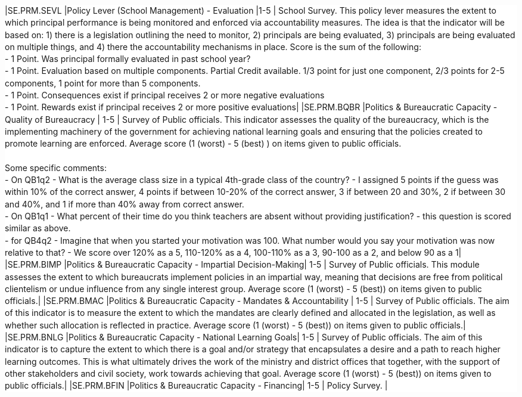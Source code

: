 |SE.PRM.SEVL |Policy Lever (School Management) - Evaluation |1-5 | School Survey. This policy lever measures the extent to which principal performance is being monitored and enforced via accountability measures. The idea is that the indicator will be based on: 1) there is a legislation outlining the need to monitor, 2) principals are being evaluated, 3) principals are being evaluated on multiple things, and 4) there the accountability mechanisms in place. Score is the sum of the following: <br/> - 1 Point. Was principal formally evaluated in past school year? <br/> - 1 Point. Evaluation based on multiple components. Partial Credit available. 1/3 point for just one component, 2/3 points for 2-5 components, 1 point for more than 5 components.  <br/> - 1 Point.  Consequences exist if principal receives 2 or more negative evaluations <br/> - 1 Point. Rewards exist if principal receives 2 or more positive evaluations|
|SE.PRM.BQBR |Politics & Bureaucratic Capacity - Quality of Bureaucracy | 1-5 | Survey of Public officials.  This indicator assesses the quality of the bureaucracy, which is the implementing machinery of the government for achieving national learning goals and ensuring that the policies created to promote learning are enforced. Average score (1 (worst) - 5 (best) ) on items given to public officials. <br/> <br/> Some specific comments: <br/> - On QB1q2 - What is the average class size in a typical 4th-grade class of the country? - I assigned 5 points if the guess was within 10% of the correct answer, 4 points if between 10-20% of the correct answer, 3 if between 20 and 30%, 2 if between 30 and 40%, and 1 if more than 40% away from correct answer. <br/> - On QB1q1 - What percent of their time do you think teachers are absent without providing justification? - this question is scored similar as above. <br/> - for QB4q2 -  Imagine that when you started your motivation was 100. What number would you say your motivation was now relative to that? - We score over 120% as a 5, 110-120% as a 4, 100-110% as a 3, 90-100 as a 2, and below 90 as a 1|
|SE.PRM.BIMP |Politics & Bureaucratic Capacity - Impartial Decision-Making| 1-5 | Survey of Public officials. This module assesses the extent to which bureaucrats implement policies in an impartial way, meaning that decisions are free from political clientelism or undue influence from any single interest group.   Average score (1 (worst) - 5 (best)) on items given to public officials.|
|SE.PRM.BMAC |Politics & Bureaucratic Capacity - Mandates & Accountability | 1-5 | Survey of Public officials.  The aim of this indicator is to measure the extent to which the mandates are clearly defined and allocated in the legislation, as well as whether such allocation is reflected in practice.  Average score (1 (worst) - 5 (best)) on items given to public officials.|
|SE.PRM.BNLG |Politics & Bureaucratic Capacity - National Learning Goals| 1-5 | Survey of Public officials. The aim of this indicator is to capture the extent to which there is a goal and/or strategy that encapsulates a desire and a path to reach higher learning outcomes. This is what ultimately drives the work of the ministry and district offices that together, with the support of other stakeholders and civil society, work towards achieving that goal.   Average score (1 (worst) - 5 (best)) on items given to public officials.|
|SE.PRM.BFIN |Politics & Bureaucratic Capacity - Financing| 1-5 | Policy Survey. |
